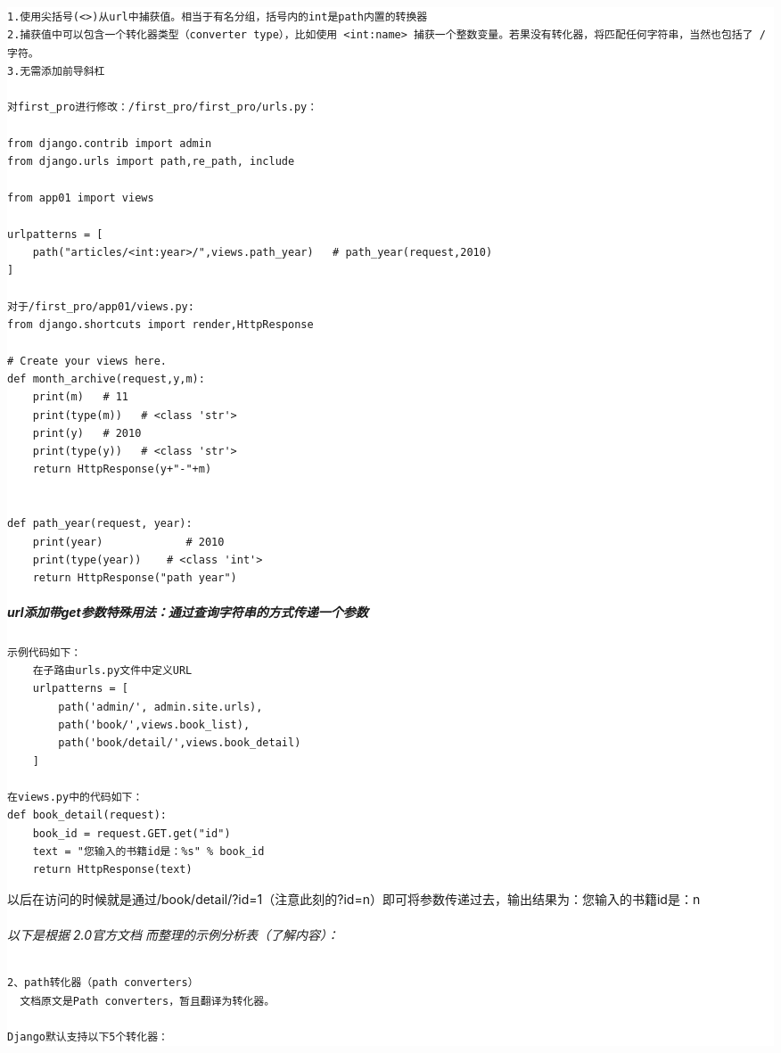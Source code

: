 	1.使用尖括号(<>)从url中捕获值。相当于有名分组，括号内的int是path内置的转换器
	2.捕获值中可以包含一个转化器类型（converter type），比如使用 <int:name> 捕获一个整数变量。若果没有转化器，将匹配任何字符串，当然也包括了 / 字符。
	3.无需添加前导斜杠
	
	对first_pro进行修改：/first_pro/first_pro/urls.py：

	from django.contrib import admin
	from django.urls import path,re_path, include

	from app01 import views

	urlpatterns = [
		path("articles/<int:year>/",views.path_year)   # path_year(request,2010)
	]
	
	对于/first_pro/app01/views.py:
	from django.shortcuts import render,HttpResponse
 
	# Create your views here.
	def month_archive(request,y,m):
		print(m)   # 11
		print(type(m))   # <class 'str'>
		print(y)   # 2010
		print(type(y))   # <class 'str'>
		return HttpResponse(y+"-"+m)


	def path_year(request, year):
		print(year)             # 2010
		print(type(year))    # <class 'int'>
		return HttpResponse("path year")
	
##### url添加带get参数特殊用法：通过查询字符串的方式传递一个参数

	示例代码如下：
		在子路由urls.py文件中定义URL
		urlpatterns = [
			path('admin/', admin.site.urls),
			path('book/',views.book_list),
			path('book/detail/',views.book_detail)
		]
		
	在views.py中的代码如下：
	def book_detail(request):
		book_id = request.GET.get("id")
		text = "您输入的书籍id是：%s" % book_id
		return HttpResponse(text)
以后在访问的时候就是通过/book/detail/?id=1（注意此刻的?id=n）即可将参数传递过去，输出结果为：您输入的书籍id是：n

###### 以下是根据 2.0官方文档 而整理的示例分析表（了解内容）：　　

	2、path转化器（path converters）
	  文档原文是Path converters，暂且翻译为转化器。

	Django默认支持以下5个转化器：
